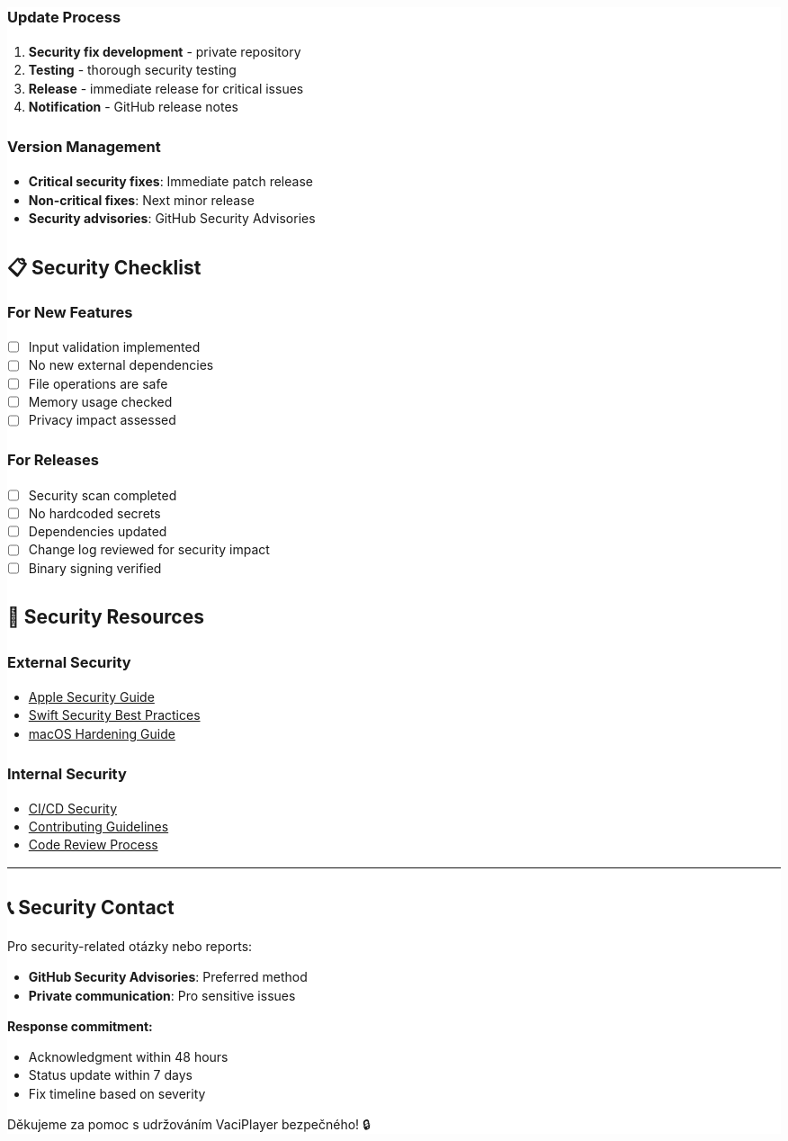 ### Update Process
1. **Security fix development** - private repository
2. **Testing** - thorough security testing
3. **Release** - immediate release for critical issues
4. **Notification** - GitHub release notes

### Version Management
- **Critical security fixes**: Immediate patch release
- **Non-critical fixes**: Next minor release
- **Security advisories**: GitHub Security Advisories

## 📋 Security Checklist

### For New Features
- [ ] Input validation implemented
- [ ] No new external dependencies
- [ ] File operations are safe
- [ ] Memory usage checked
- [ ] Privacy impact assessed

### For Releases
- [ ] Security scan completed
- [ ] No hardcoded secrets
- [ ] Dependencies updated
- [ ] Change log reviewed for security impact
- [ ] Binary signing verified

## 🔗 Security Resources

### External Security
- [Apple Security Guide](https://support.apple.com/guide/security/)
- [Swift Security Best Practices](https://swift.org/security/)
- [macOS Hardening Guide](https://github.com/drduh/macOS-Security-and-Privacy-Guide)

### Internal Security
- [CI/CD Security](docs/CI_CD.md#security-job)
- [Contributing Guidelines](CONTRIBUTING.md#security-guidelines)
- [Code Review Process](CONTRIBUTING.md#pull-requests)

---

## 📞 Security Contact

Pro security-related otázky nebo reports:
- **GitHub Security Advisories**: Preferred method
- **Private communication**: Pro sensitive issues

**Response commitment:**
- Acknowledgment within 48 hours
- Status update within 7 days
- Fix timeline based on severity

Děkujeme za pomoc s udržováním VaciPlayer bezpečného! 🔒